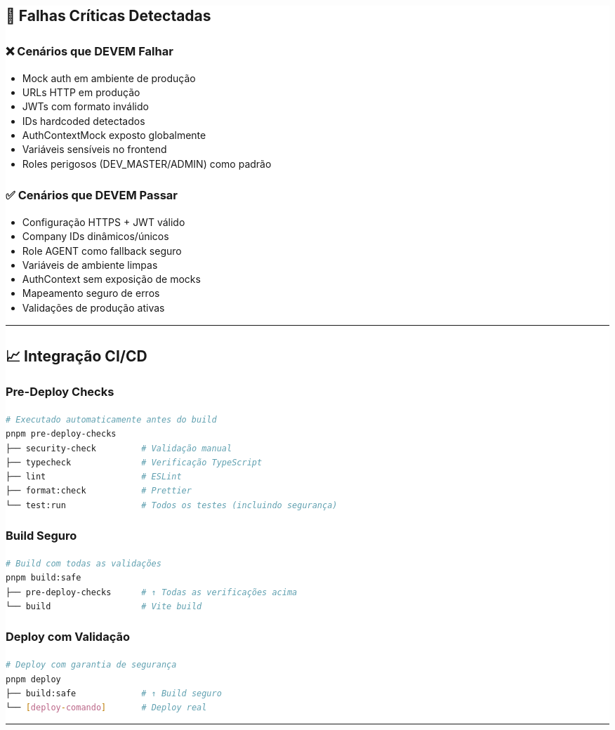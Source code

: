 
## 🚨 Falhas Críticas Detectadas

### ❌ Cenários que DEVEM Falhar
- Mock auth em ambiente de produção
- URLs HTTP em produção
- JWTs com formato inválido  
- IDs hardcoded detectados
- AuthContextMock exposto globalmente
- Variáveis sensíveis no frontend
- Roles perigosos (DEV_MASTER/ADMIN) como padrão

### ✅ Cenários que DEVEM Passar
- Configuração HTTPS + JWT válido
- Company IDs dinâmicos/únicos
- Role AGENT como fallback seguro
- Variáveis de ambiente limpas
- AuthContext sem exposição de mocks
- Mapeamento seguro de erros
- Validações de produção ativas

---

## 📈 Integração CI/CD

### Pre-Deploy Checks
```bash
# Executado automaticamente antes do build
pnpm pre-deploy-checks
├── security-check         # Validação manual
├── typecheck              # Verificação TypeScript  
├── lint                   # ESLint
├── format:check           # Prettier
└── test:run               # Todos os testes (incluindo segurança)
```

### Build Seguro
```bash
# Build com todas as validações
pnpm build:safe
├── pre-deploy-checks      # ↑ Todas as verificações acima
└── build                  # Vite build
```

### Deploy com Validação
```bash
# Deploy com garantia de segurança
pnpm deploy
├── build:safe             # ↑ Build seguro
└── [deploy-comando]       # Deploy real
```

---